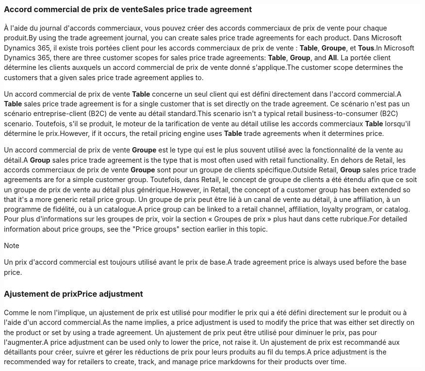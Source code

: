 ### <a name="sales-price-trade-agreement"></a><span data-ttu-id="e89a9-257">Accord commercial de prix de vente</span><span class="sxs-lookup"><span data-stu-id="e89a9-257">Sales price trade agreement</span></span>
<span data-ttu-id="e89a9-258">À l'aide du journal d'accords commerciaux, vous pouvez créer des accords commerciaux de prix de vente pour chaque produit.</span><span class="sxs-lookup"><span data-stu-id="e89a9-258">By using the trade agreement journal, you can create sales price trade agreements for each product.</span></span> <span data-ttu-id="e89a9-259">Dans Microsoft Dynamics 365, il existe trois portées client pour les accords commerciaux de prix de vente : **Table**, **Groupe**, et **Tous**.</span><span class="sxs-lookup"><span data-stu-id="e89a9-259">In Microsoft Dynamics 365, there are three customer scopes for sales price trade agreements: **Table**, **Group**, and **All**.</span></span> <span data-ttu-id="e89a9-260">La portée client détermine les clients auxquels un accord commercial de prix de vente donné s'applique.</span><span class="sxs-lookup"><span data-stu-id="e89a9-260">The customer scope determines the customers that a given sales price trade agreement applies to.</span></span>

<span data-ttu-id="e89a9-261">Un accord commercial de prix de vente **Table** concerne un seul client qui est défini directement dans l'accord commercial.</span><span class="sxs-lookup"><span data-stu-id="e89a9-261">A **Table** sales price trade agreement is for a single customer that is set directly on the trade agreement.</span></span> <span data-ttu-id="e89a9-262">Ce scénario n'est pas un scénario entreprise-client (B2C) de vente au détail standard.</span><span class="sxs-lookup"><span data-stu-id="e89a9-262">This scenario isn't a typical retail business-to-consumer (B2C) scenario.</span></span> <span data-ttu-id="e89a9-263">Toutefois, s'il se produit, le moteur de la tarification de vente au détail utilise les accords commerciaux **Table** lorsqu'il détermine le prix.</span><span class="sxs-lookup"><span data-stu-id="e89a9-263">However, if it occurs, the retail pricing engine uses **Table** trade agreements when it determines price.</span></span> 

<span data-ttu-id="e89a9-264">Un accord commercial de prix de vente **Groupe** est le type qui est le plus souvent utilisé avec la fonctionnalité de la vente au détail.</span><span class="sxs-lookup"><span data-stu-id="e89a9-264">A **Group** sales price trade agreement is the type that is most often used with retail functionality.</span></span> <span data-ttu-id="e89a9-265">En dehors de Retail, les accords commerciaux de prix de vente **Groupe** sont pour un groupe de clients spécifique.</span><span class="sxs-lookup"><span data-stu-id="e89a9-265">Outside Retail, **Group** sales price trade agreements are for a simple customer group.</span></span> <span data-ttu-id="e89a9-266">Toutefois, dans Retail, le concept de groupe de clients a été étendu afin que ce soit un groupe de prix de vente au détail plus générique.</span><span class="sxs-lookup"><span data-stu-id="e89a9-266">However, in Retail, the concept of a customer group has been extended so that it's a more generic retail price group.</span></span> <span data-ttu-id="e89a9-267">Un groupe de prix peut être lié à un canal de vente au détail, à une affiliation, à un programme de fidélité, ou à un catalogue.</span><span class="sxs-lookup"><span data-stu-id="e89a9-267">A price group can be linked to a retail channel, affiliation, loyalty program, or catalog.</span></span> <span data-ttu-id="e89a9-268">Pour plus d'informations sur les groupes de prix, voir la section « Groupes de prix » plus haut dans cette rubrique.</span><span class="sxs-lookup"><span data-stu-id="e89a9-268">For detailed information about price groups, see the "Price groups" section earlier in this topic.</span></span>

> [!NOTE]
> <span data-ttu-id="e89a9-269">Un prix d'accord commercial est toujours utilisé avant le prix de base.</span><span class="sxs-lookup"><span data-stu-id="e89a9-269">A trade agreement price is always used before the base price.</span></span>

### <a name="price-adjustment"></a><span data-ttu-id="e89a9-270">Ajustement de prix</span><span class="sxs-lookup"><span data-stu-id="e89a9-270">Price adjustment</span></span>
<span data-ttu-id="e89a9-271">Comme le nom l'implique, un ajustement de prix est utilisé pour modifier le prix qui a été défini directement sur le produit ou à l'aide d'un accord commercial.</span><span class="sxs-lookup"><span data-stu-id="e89a9-271">As the name implies, a price adjustment is used to modify the price that was either set directly on the product or set by using a trade agreement.</span></span> <span data-ttu-id="e89a9-272">Un ajustement de prix peut être utilisé pour diminuer le prix, pas pour l'augmenter.</span><span class="sxs-lookup"><span data-stu-id="e89a9-272">A price adjustment can be used only to lower the price, not raise it.</span></span> <span data-ttu-id="e89a9-273">Un ajustement de prix est recommandé aux détaillants pour créer, suivre et gérer les réductions de prix pour leurs produits au fil du temps.</span><span class="sxs-lookup"><span data-stu-id="e89a9-273">A price adjustment is the recommended way for retailers to create, track, and manage price markdowns for their products over time.</span></span> 